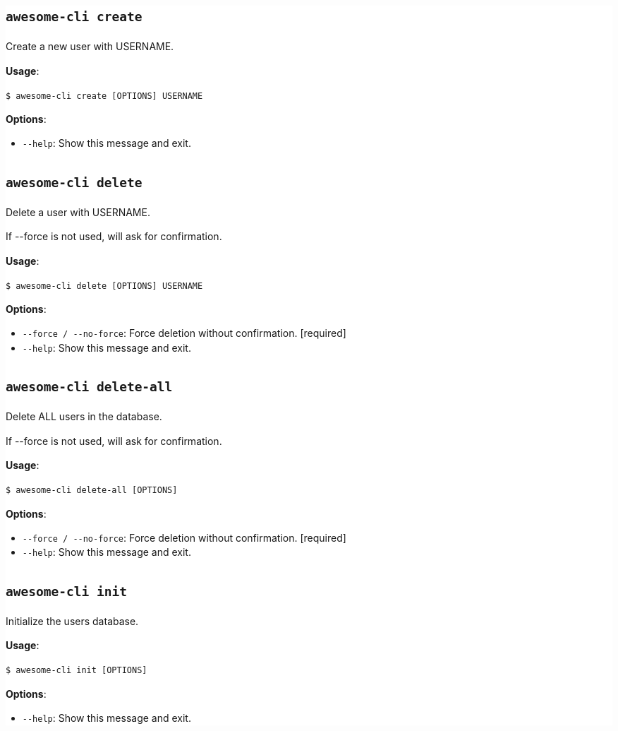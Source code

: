 ## `awesome-cli create`

Create a new user with USERNAME.

**Usage**:

```console
$ awesome-cli create [OPTIONS] USERNAME
```

**Options**:

* `--help`: Show this message and exit.

## `awesome-cli delete`

Delete a user with USERNAME.

If --force is not used, will ask for confirmation.

**Usage**:

```console
$ awesome-cli delete [OPTIONS] USERNAME
```

**Options**:

* `--force / --no-force`: Force deletion without confirmation.  [required]
* `--help`: Show this message and exit.

## `awesome-cli delete-all`

Delete ALL users in the database.

If --force is not used, will ask for confirmation.

**Usage**:

```console
$ awesome-cli delete-all [OPTIONS]
```

**Options**:

* `--force / --no-force`: Force deletion without confirmation.  [required]
* `--help`: Show this message and exit.

## `awesome-cli init`

Initialize the users database.

**Usage**:

```console
$ awesome-cli init [OPTIONS]
```

**Options**:

* `--help`: Show this message and exit.
